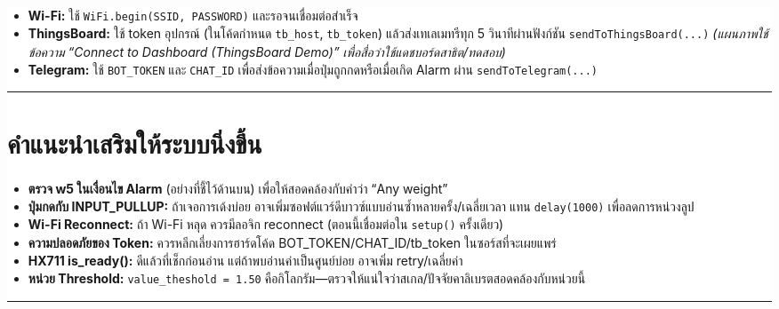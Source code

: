 * **Wi-Fi:** ใช้ `WiFi.begin(SSID, PASSWORD)` และรอจนเชื่อมต่อสำเร็จ
* **ThingsBoard:** ใช้ token อุปกรณ์ (ในโค้ดกำหนด `tb_host`, `tb_token`) แล้วส่งเทเลเมทรีทุก 5 วินาทีผ่านฟังก์ชัน `sendToThingsBoard(...)`
  *(แผนภาพใช้ข้อความ “Connect to Dashboard (ThingsBoard Demo)” เพื่อสื่อว่าใช้แดชบอร์ดสาธิต/ทดสอบ)*
* **Telegram:** ใช้ `BOT_TOKEN` และ `CHAT_ID` เพื่อส่งข้อความเมื่อปุ่มถูกกดหรือเมื่อเกิด Alarm ผ่าน `sendToTelegram(...)`

---

# คำแนะนำเสริมให้ระบบนิ่งขึ้น 

* **ตรวจ w5 ในเงื่อนไข Alarm** (อย่างที่ชี้ไว้ด้านบน) เพื่อให้สอดคล้องกับคำว่า “Any weight”
* **ปุ่มกดกับ INPUT\_PULLUP:** ถ้าเจอการเด้งบ่อย อาจเพิ่มซอฟต์แวร์ดีบาวซ์แบบอ่านซ้ำหลายครั้ง/เฉลี่ยเวลา แทน `delay(1000)` เพื่อลดการหน่วงลูป
* **Wi-Fi Reconnect:** ถ้า Wi-Fi หลุด ควรมีลอจิก reconnect (ตอนนี้เชื่อมต่อใน `setup()` ครั้งเดียว)
* **ความปลอดภัยของ Token:** ควรหลีกเลี่ยงการฮาร์ดโค้ด BOT\_TOKEN/CHAT\_ID/tb\_token ในซอร์สที่จะเผยแพร่
* **HX711 is\_ready():** ดีแล้วที่เช็กก่อนอ่าน แต่ถ้าพบอ่านค่าเป็นศูนย์บ่อย อาจเพิ่ม retry/เฉลี่ยค่า
* **หน่วย Threshold:** `value_theshold = 1.50` คือกิโลกรัม—ตรวจให้แน่ใจว่าสเกล/ปัจจัยคาลิเบรตสอดคล้องกับหน่วยนี้

---

